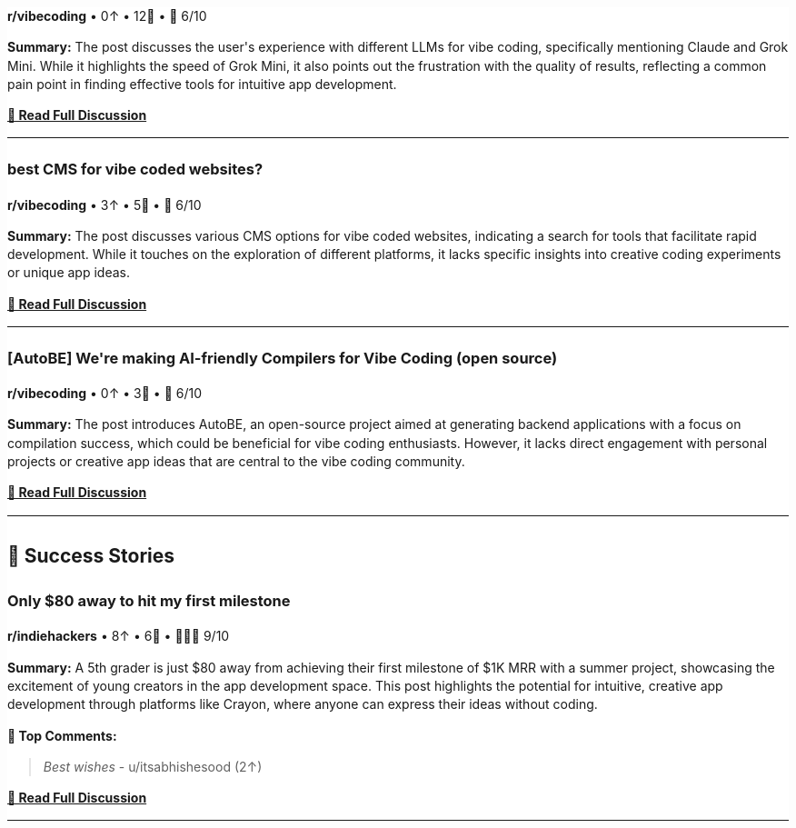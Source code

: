 **r/vibecoding** • 0↑ • 12💬 • 🎯 6/10

**Summary:** The post discusses the user's experience with different LLMs for vibe coding, specifically mentioning Claude and Grok Mini. While it highlights the speed of Grok Mini, it also points out the frustration with the quality of results, reflecting a common pain point in finding effective tools for intuitive app development.

[**👀 Read Full Discussion**](https://reddit.com/r/vibecoding/comments/1m7ff9d/what_llms_do_you_use_for_vibe_coding/)

---

### best CMS for vibe coded websites?

**r/vibecoding** • 3↑ • 5💬 • 🎯 6/10

**Summary:** The post discusses various CMS options for vibe coded websites, indicating a search for tools that facilitate rapid development. While it touches on the exploration of different platforms, it lacks specific insights into creative coding experiments or unique app ideas.

[**👀 Read Full Discussion**](https://reddit.com/r/vibecoding/comments/1m778gc/best_cms_for_vibe_coded_websites/)

---

### [AutoBE] We're making AI-friendly Compilers for Vibe Coding (open source)

**r/vibecoding** • 0↑ • 3💬 • 🎯 6/10

**Summary:** The post introduces AutoBE, an open-source project aimed at generating backend applications with a focus on compilation success, which could be beneficial for vibe coding enthusiasts. However, it lacks direct engagement with personal projects or creative app ideas that are central to the vibe coding community.

[**👀 Read Full Discussion**](https://reddit.com/r/vibecoding/comments/1m7fo6i/autobe_were_making_aifriendly_compilers_for_vibe/)

---

## 🎉 Success Stories

### Only $80 away to hit my first milestone

**r/indiehackers** • 8↑ • 6💬 • 🎯🎯🎯 9/10

**Summary:** A 5th grader is just $80 away from achieving their first milestone of $1K MRR with a summer project, showcasing the excitement of young creators in the app development space. This post highlights the potential for intuitive, creative app development through platforms like Crayon, where anyone can express their ideas without coding.

**💬 Top Comments:**
> *Best wishes* - u/itsabhishesood (2↑)

[**👀 Read Full Discussion**](https://reddit.com/r/indiehackers/comments/1m7f2ka/only_80_away_to_hit_my_first_milestone/)

---